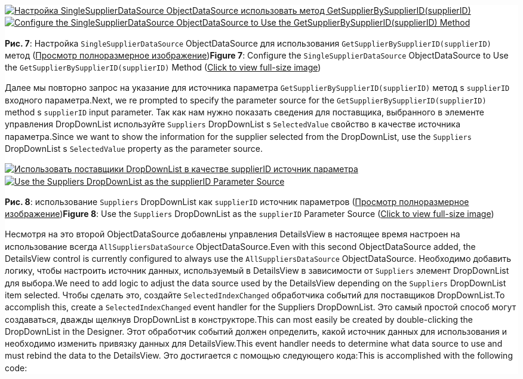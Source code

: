 
<span data-ttu-id="95e6a-177">[![Настройка SingleSupplierDataSource ObjectDataSource использовать метод GetSupplierBySupplierID(supplierID)](limiting-data-modification-functionality-based-on-the-user-vb/_static/image20.png)](limiting-data-modification-functionality-based-on-the-user-vb/_static/image19.png)</span><span class="sxs-lookup"><span data-stu-id="95e6a-177">[![Configure the SingleSupplierDataSource ObjectDataSource to Use the GetSupplierBySupplierID(supplierID) Method](limiting-data-modification-functionality-based-on-the-user-vb/_static/image20.png)](limiting-data-modification-functionality-based-on-the-user-vb/_static/image19.png)</span></span>

<span data-ttu-id="95e6a-178">**Рис. 7**: Настройка `SingleSupplierDataSource` ObjectDataSource для использования `GetSupplierBySupplierID(supplierID)` метод ([Просмотр полноразмерное изображение](limiting-data-modification-functionality-based-on-the-user-vb/_static/image21.png))</span><span class="sxs-lookup"><span data-stu-id="95e6a-178">**Figure 7**: Configure the `SingleSupplierDataSource` ObjectDataSource to Use the `GetSupplierBySupplierID(supplierID)` Method ([Click to view full-size image](limiting-data-modification-functionality-based-on-the-user-vb/_static/image21.png))</span></span>


<span data-ttu-id="95e6a-179">Далее мы повторно запрос на указание для источника параметра `GetSupplierBySupplierID(supplierID)` метод s `supplierID` входного параметра.</span><span class="sxs-lookup"><span data-stu-id="95e6a-179">Next, we re prompted to specify the parameter source for the `GetSupplierBySupplierID(supplierID)` method s `supplierID` input parameter.</span></span> <span data-ttu-id="95e6a-180">Так как нам нужно показать сведения для поставщика, выбранного в элементе управления DropDownList используйте `Suppliers` DropDownList s `SelectedValue` свойство в качестве источника параметра.</span><span class="sxs-lookup"><span data-stu-id="95e6a-180">Since we want to show the information for the supplier selected from the DropDownList, use the `Suppliers` DropDownList s `SelectedValue` property as the parameter source.</span></span>


<span data-ttu-id="95e6a-181">[![Использовать поставщики DropDownList в качестве supplierID источник параметра](limiting-data-modification-functionality-based-on-the-user-vb/_static/image23.png)](limiting-data-modification-functionality-based-on-the-user-vb/_static/image22.png)</span><span class="sxs-lookup"><span data-stu-id="95e6a-181">[![Use the Suppliers DropDownList as the supplierID Parameter Source](limiting-data-modification-functionality-based-on-the-user-vb/_static/image23.png)](limiting-data-modification-functionality-based-on-the-user-vb/_static/image22.png)</span></span>

<span data-ttu-id="95e6a-182">**Рис. 8**: использование `Suppliers` DropDownList как `supplierID` источник параметров ([Просмотр полноразмерное изображение](limiting-data-modification-functionality-based-on-the-user-vb/_static/image24.png))</span><span class="sxs-lookup"><span data-stu-id="95e6a-182">**Figure 8**: Use the `Suppliers` DropDownList as the `supplierID` Parameter Source ([Click to view full-size image](limiting-data-modification-functionality-based-on-the-user-vb/_static/image24.png))</span></span>


<span data-ttu-id="95e6a-183">Несмотря на это второй ObjectDataSource добавлены управления DetailsView в настоящее время настроен на использование всегда `AllSuppliersDataSource` ObjectDataSource.</span><span class="sxs-lookup"><span data-stu-id="95e6a-183">Even with this second ObjectDataSource added, the DetailsView control is currently configured to always use the `AllSuppliersDataSource` ObjectDataSource.</span></span> <span data-ttu-id="95e6a-184">Необходимо добавить логику, чтобы настроить источник данных, используемый в DetailsView в зависимости от `Suppliers` элемент DropDownList для выбора.</span><span class="sxs-lookup"><span data-stu-id="95e6a-184">We need to add logic to adjust the data source used by the DetailsView depending on the `Suppliers` DropDownList item selected.</span></span> <span data-ttu-id="95e6a-185">Чтобы сделать это, создайте `SelectedIndexChanged` обработчика событий для поставщиков DropDownList.</span><span class="sxs-lookup"><span data-stu-id="95e6a-185">To accomplish this, create a `SelectedIndexChanged` event handler for the Suppliers DropDownList.</span></span> <span data-ttu-id="95e6a-186">Это самый простой способ могут создаваться, дважды щелкнув DropDownList в конструкторе.</span><span class="sxs-lookup"><span data-stu-id="95e6a-186">This can most easily be created by double-clicking the DropDownList in the Designer.</span></span> <span data-ttu-id="95e6a-187">Этот обработчик событий должен определить, какой источник данных для использования и необходимо изменить привязку данных для DetailsView.</span><span class="sxs-lookup"><span data-stu-id="95e6a-187">This event handler needs to determine what data source to use and must rebind the data to the DetailsView.</span></span> <span data-ttu-id="95e6a-188">Это достигается с помощью следующего кода:</span><span class="sxs-lookup"><span data-stu-id="95e6a-188">This is accomplished with the following code:</span></span>
